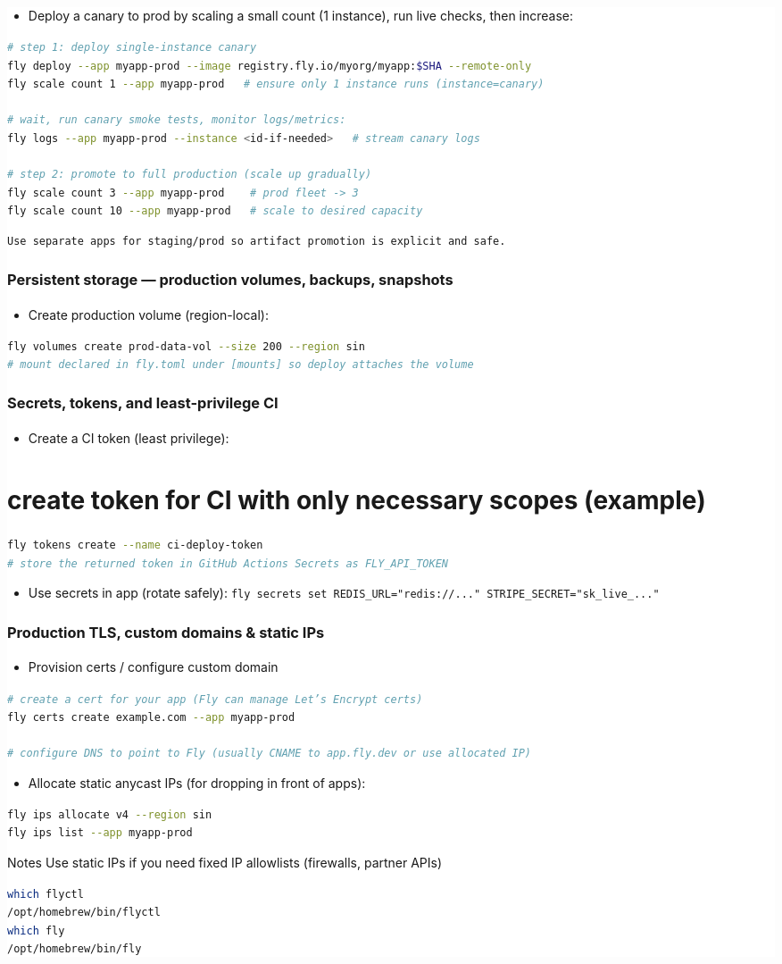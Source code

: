 - Deploy a canary to prod by scaling a small count (1 instance), run live checks, then increase:
```sh
# step 1: deploy single-instance canary
fly deploy --app myapp-prod --image registry.fly.io/myorg/myapp:$SHA --remote-only
fly scale count 1 --app myapp-prod   # ensure only 1 instance runs (instance=canary)

# wait, run canary smoke tests, monitor logs/metrics:
fly logs --app myapp-prod --instance <id-if-needed>   # stream canary logs

# step 2: promote to full production (scale up gradually)
fly scale count 3 --app myapp-prod    # prod fleet -> 3
fly scale count 10 --app myapp-prod   # scale to desired capacity

```

`Use separate apps for staging/prod so artifact promotion is explicit and safe.`

### Persistent storage — production volumes, backups, snapshots
- Create production volume (region-local):
```sh
fly volumes create prod-data-vol --size 200 --region sin
# mount declared in fly.toml under [mounts] so deploy attaches the volume
```

### Secrets, tokens, and least-privilege CI
- Create a CI token (least privilege):
# create token for CI with only necessary scopes (example)
```sh
fly tokens create --name ci-deploy-token
# store the returned token in GitHub Actions Secrets as FLY_API_TOKEN
```
- Use secrets in app (rotate safely):
`fly secrets set REDIS_URL="redis://..." STRIPE_SECRET="sk_live_..."`

### Production TLS, custom domains & static IPs
- Provision certs / configure custom domain
```sh
# create a cert for your app (Fly can manage Let’s Encrypt certs)
fly certs create example.com --app myapp-prod

# configure DNS to point to Fly (usually CNAME to app.fly.dev or use allocated IP)
```
- Allocate static anycast IPs (for dropping in front of apps):
```sh
fly ips allocate v4 --region sin
fly ips list --app myapp-prod
```
Notes
Use static IPs if you need fixed IP allowlists (firewalls, partner APIs)

```sh
which flyctl
/opt/homebrew/bin/flyctl
which fly   
/opt/homebrew/bin/fly
```
